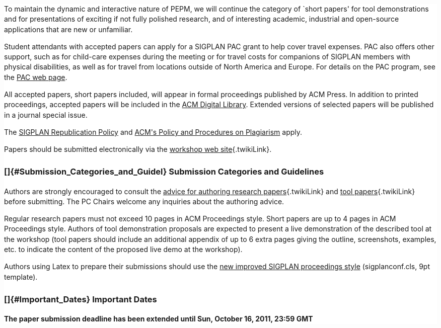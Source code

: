 To maintain the dynamic and interactive nature of PEPM, we will continue
the category of \`short papers\' for tool demonstrations and for
presentations of exciting if not fully polished research, and of
interesting academic, industrial and open-source applications that are
new or unfamiliar.

Student attendants with accepted papers can apply for a SIGPLAN PAC
grant to help cover travel expenses. PAC also offers other support, such
as for child-care expenses during the meeting or for travel costs for
companions of SIGPLAN members with physical disabilities, as well as for
travel from locations outside of North America and Europe. For details
on the PAC program, see the [PAC web
page](http://www.sigplan.org/PAC.htm).

All accepted papers, short papers included, will appear in formal
proceedings published by ACM Press. In addition to printed proceedings,
accepted papers will be included in the [ACM Digital
Library](http://portal.acm.org/dl.cfm). Extended versions of selected
papers will be published in a journal special issue.

The [SIGPLAN Republication
Policy](http://www.sigplan.org/republicationpolicy.htm) and [ACM\'s
Policy and Procedures on
Plagiarism](http://www.acm.org/publications/policies/plagiarism_policy)
apply.

Papers should be submitted electronically via the [workshop web
site](PaperSubmission){.twikiLink}.

### []{#Submission_Categories_and_Guidel} Submission Categories and Guidelines

Authors are strongly encouraged to consult the [advice for authoring
research papers](ResearchPaperAdvice){.twikiLink} and [tool
papers](ToolPaperAdvice){.twikiLink} before submitting. The PC Chairs
welcome any inquiries about the authoring advice.

Regular research papers must not exceed 10 pages in ACM Proceedings
style. Short papers are up to 4 pages in ACM Proceedings style. Authors
of tool demonstration proposals are expected to present a live
demonstration of the described tool at the workshop (tool papers should
include an additional appendix of up to 6 extra pages giving the
outline, screenshots, examples, etc. to indicate the content of the
proposed live demo at the workshop).

Authors using Latex to prepare their submissions should use the [new
improved SIGPLAN proceedings
style](http://www.acm.org/sigs/sigplan/authorInformation.htm)
(sigplanconf.cls, 9pt template).

### []{#Important_Dates} Important Dates

**The paper submission deadline has been extended until Sun, October 16,
2011, 23:59 GMT**

